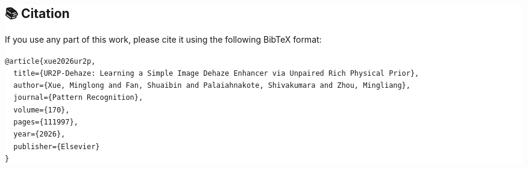 </div>

## 📚 Citation

If you use any part of this work, please cite it using the following BibTeX format:

```
@article{xue2026ur2p,
  title={UR2P-Dehaze: Learning a Simple Image Dehaze Enhancer via Unpaired Rich Physical Prior},
  author={Xue, Minglong and Fan, Shuaibin and Palaiahnakote, Shivakumara and Zhou, Mingliang},
  journal={Pattern Recognition},
  volume={170},
  pages={111997},
  year={2026},
  publisher={Elsevier}
}
